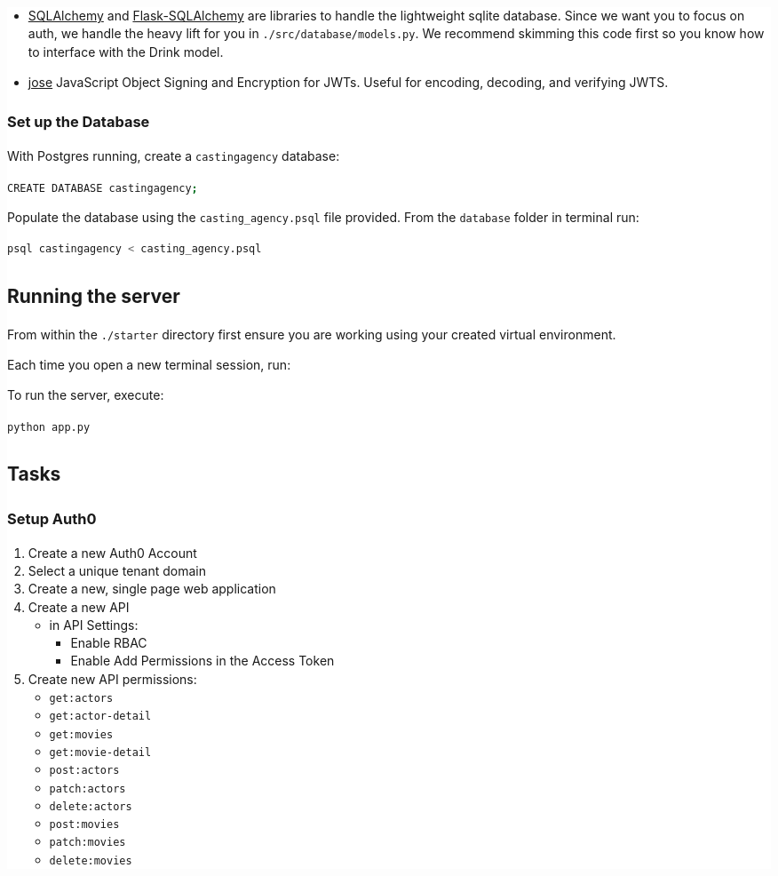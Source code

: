 - [SQLAlchemy](https://www.sqlalchemy.org/) and [Flask-SQLAlchemy](https://flask-sqlalchemy.palletsprojects.com/en/2.x/) are libraries to handle the lightweight sqlite database. Since we want you to focus on auth, we handle the heavy lift for you in `./src/database/models.py`. We recommend skimming this code first so you know how to interface with the Drink model.

- [jose](https://python-jose.readthedocs.io/en/latest/) JavaScript Object Signing and Encryption for JWTs. Useful for encoding, decoding, and verifying JWTS.

### Set up the Database

With Postgres running, create a `castingagency` database:

```bash
CREATE DATABASE castingagency;
```

Populate the database using the `casting_agency.psql` file provided. From the `database` folder in terminal run:

```bash
psql castingagency < casting_agency.psql
```

## Running the server

From within the `./starter` directory first ensure you are working using your created virtual environment.

Each time you open a new terminal session, run:

To run the server, execute:

```bash
python app.py
```

## Tasks

### Setup Auth0

1. Create a new Auth0 Account
2. Select a unique tenant domain
3. Create a new, single page web application
4. Create a new API
   - in API Settings:
     - Enable RBAC
     - Enable Add Permissions in the Access Token
5. Create new API permissions:
   - `get:actors`
   - `get:actor-detail`
   - `get:movies`
   - `get:movie-detail`
   - `post:actors`
   - `patch:actors`
   - `delete:actors`
   - `post:movies`
   - `patch:movies`
   - `delete:movies`
